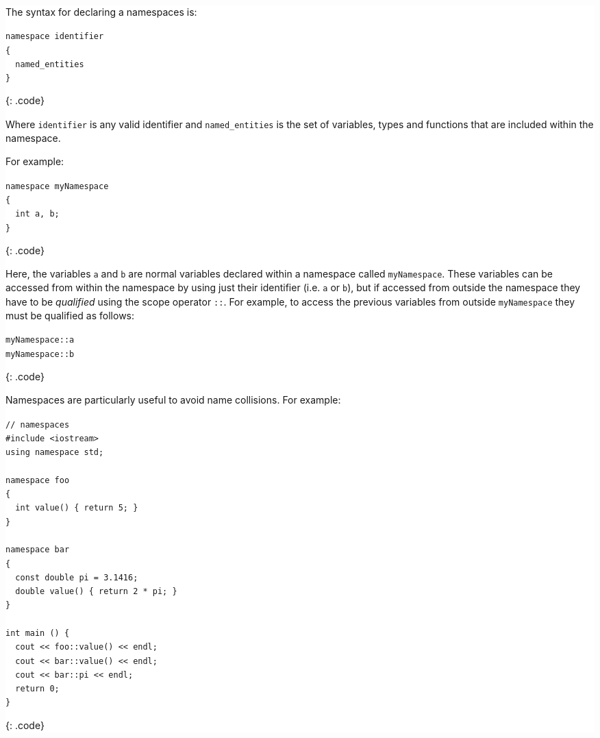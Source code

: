 The syntax for declaring a namespaces is:

~~~
namespace identifier
{
  named_entities
}
~~~
{: .code}

Where `identifier` is any valid identifier and `named_entities` is the set of variables, types and functions that are included within 
the namespace. 

For example:

~~~
namespace myNamespace
{
  int a, b;
}
~~~
{: .code}

Here, the variables `a` and `b` are normal variables declared within a namespace called `myNamespace`. These variables can be accessed from 
within the namespace by using just their identifier (i.e. `a` or `b`), but if accessed from outside the namespace they have to be 
*qualified* using the scope operator `::`. For example, to access the previous variables from outside `myNamespace` they 
must be qualified as follows:

~~~
myNamespace::a
myNamespace::b 
~~~
{: .code}

Namespaces are particularly useful to avoid name collisions. For example:

~~~
// namespaces
#include <iostream>
using namespace std;

namespace foo
{
  int value() { return 5; }
}

namespace bar
{
  const double pi = 3.1416;
  double value() { return 2 * pi; }
}

int main () {
  cout << foo::value() << endl;
  cout << bar::value() << endl;
  cout << bar::pi << endl;
  return 0;
}
~~~
{: .code}

